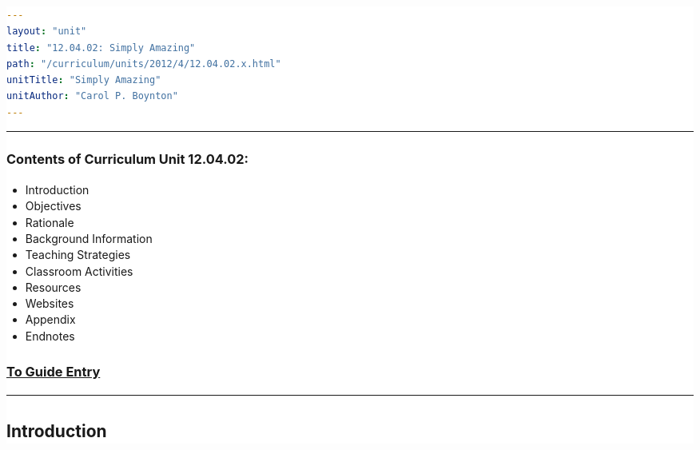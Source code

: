 ```yaml
---
layout: "unit"
title: "12.04.02: Simply Amazing"
path: "/curriculum/units/2012/4/12.04.02.x.html"
unitTitle: "Simply Amazing"
unitAuthor: "Carol P. Boynton"
---
```

<body>
<hr/>
<h3>
Contents of Curriculum Unit 12.04.02:
</h3>
<ul>
<li>
Introduction
</li>
<li>
Objectives
</li>
<li>
Rationale
</li>
<li>
Background Information
</li>
<li>
Teaching Strategies
</li>
<li>
Classroom Activities
</li>
<li>
Resources
</li>
<li>
Websites
</li>
<li>
Appendix
</li>
<li>
Endnotes
</li>
</ul>
<h3>
<a href="../../../guides/2012/4/12.04.02.x.html">
To Guide Entry
</a>
</h3>
<hr/>
<h2>
Introduction
</h2>
<p>